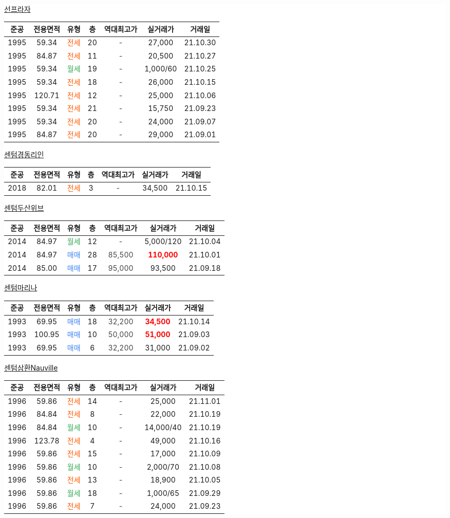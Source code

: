 [선프라자](https://search.naver.com/search.naver?query=%EC%84%A0%ED%94%84%EB%9D%BC%EC%9E%90)

|준공|전용면적|유형|층|역대최고가|실거래가|거래일|
|:---:|:---:|:---:|:---:|:---:|:---:|:---:|
|1995|59.34|<span style="color:#FF5A00">전세</span>|20|<span style="color:#444444">-</span>|27,000|21.10.30|
|1995|84.87|<span style="color:#FF5A00">전세</span>|11|<span style="color:#444444">-</span>|20,500|21.10.27|
|1995|59.34|<span style="color:#34A853">월세</span>|19|<span style="color:#444444">-</span>|1,000/60|21.10.25|
|1995|59.34|<span style="color:#FF5A00">전세</span>|18|<span style="color:#444444">-</span>|26,000|21.10.15|
|1995|120.71|<span style="color:#FF5A00">전세</span>|12|<span style="color:#444444">-</span>|25,000|21.10.06|
|1995|59.34|<span style="color:#FF5A00">전세</span>|21|<span style="color:#444444">-</span>|15,750|21.09.23|
|1995|59.34|<span style="color:#FF5A00">전세</span>|20|<span style="color:#444444">-</span>|24,000|21.09.07|
|1995|84.87|<span style="color:#FF5A00">전세</span>|20|<span style="color:#444444">-</span>|29,000|21.09.01|

[센텀경동리인](https://search.naver.com/search.naver?query=%EC%84%BC%ED%85%80%EA%B2%BD%EB%8F%99%EB%A6%AC%EC%9D%B8)

|준공|전용면적|유형|층|역대최고가|실거래가|거래일|
|:---:|:---:|:---:|:---:|:---:|:---:|:---:|
|2018|82.01|<span style="color:#FF5A00">전세</span>|3|<span style="color:#444444">-</span>|34,500|21.10.15|

[센텀두산위브](https://search.naver.com/search.naver?query=%EC%84%BC%ED%85%80%EB%91%90%EC%82%B0%EC%9C%84%EB%B8%8C)

|준공|전용면적|유형|층|역대최고가|실거래가|거래일|
|:---:|:---:|:---:|:---:|:---:|:---:|:---:|
|2014|84.97|<span style="color:#34A853">월세</span>|12|<span style="color:#444444">-</span>|5,000/120|21.10.04|
|2014|84.97|<span style="color:#4285F3">매매</span>|28|<span style="color:#444444">85,500</span>|<b><span style="color:#FF0000">110,000</span></b>|21.10.01|
|2014|85.00|<span style="color:#4285F3">매매</span>|17|<span style="color:#444444">95,000</span>|93,500|21.09.18|

[센텀마리나](https://search.naver.com/search.naver?query=%EC%84%BC%ED%85%80%EB%A7%88%EB%A6%AC%EB%82%98)

|준공|전용면적|유형|층|역대최고가|실거래가|거래일|
|:---:|:---:|:---:|:---:|:---:|:---:|:---:|
|1993|69.95|<span style="color:#4285F3">매매</span>|18|<span style="color:#444444">32,200</span>|<b><span style="color:#FF0000">34,500</span></b>|21.10.14|
|1993|100.95|<span style="color:#4285F3">매매</span>|10|<span style="color:#444444">50,000</span>|<b><span style="color:#FF0000">51,000</span></b>|21.09.03|
|1993|69.95|<span style="color:#4285F3">매매</span>|6|<span style="color:#444444">32,200</span>|31,000|21.09.02|

[센텀삼환Nauville](https://search.naver.com/search.naver?query=%EC%84%BC%ED%85%80%EC%82%BC%ED%99%98Nauville)

|준공|전용면적|유형|층|역대최고가|실거래가|거래일|
|:---:|:---:|:---:|:---:|:---:|:---:|:---:|
|1996|59.86|<span style="color:#FF5A00">전세</span>|14|<span style="color:#444444">-</span>|25,000|21.11.01|
|1996|84.84|<span style="color:#FF5A00">전세</span>|8|<span style="color:#444444">-</span>|22,000|21.10.19|
|1996|84.84|<span style="color:#34A853">월세</span>|10|<span style="color:#444444">-</span>|14,000/40|21.10.19|
|1996|123.78|<span style="color:#FF5A00">전세</span>|4|<span style="color:#444444">-</span>|49,000|21.10.16|
|1996|59.86|<span style="color:#FF5A00">전세</span>|15|<span style="color:#444444">-</span>|17,000|21.10.09|
|1996|59.86|<span style="color:#34A853">월세</span>|10|<span style="color:#444444">-</span>|2,000/70|21.10.08|
|1996|59.86|<span style="color:#FF5A00">전세</span>|13|<span style="color:#444444">-</span>|18,900|21.10.05|
|1996|59.86|<span style="color:#34A853">월세</span>|18|<span style="color:#444444">-</span>|1,000/65|21.09.29|
|1996|59.86|<span style="color:#FF5A00">전세</span>|7|<span style="color:#444444">-</span>|24,000|21.09.23|